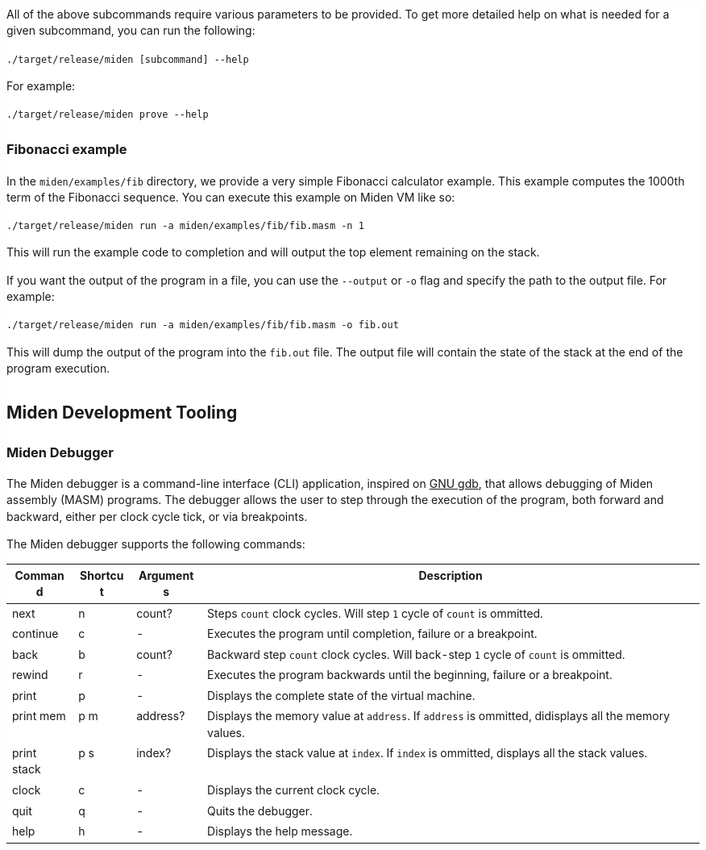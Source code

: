 All of the above subcommands require various parameters to be provided. To get more detailed help on what is needed for a given subcommand, you can run the following:
```
./target/release/miden [subcommand] --help
```
For example:
```
./target/release/miden prove --help
```

### Fibonacci example
In the `miden/examples/fib` directory, we provide a very simple Fibonacci calculator example. This example computes the 1000th term of the Fibonacci sequence. You can execute this example on Miden VM like so:
```
./target/release/miden run -a miden/examples/fib/fib.masm -n 1
```
This will run the example code to completion and will output the top element remaining on the stack.

If you want the output of the program in a file, you can use the `--output` or `-o` flag and specify the path to the output file. For example:
```
./target/release/miden run -a miden/examples/fib/fib.masm -o fib.out
```
This will dump the output of the program into the `fib.out` file. The output file will contain the state of the stack at the end of the program execution.

## Miden Development Tooling

### Miden Debugger

The Miden debugger is a command-line interface (CLI) application, inspired on [GNU gdb](https://sourceware.org/gdb/), that allows debugging of Miden assembly (MASM) programs. The debugger allows the user to step through the execution of the program, both forward and backward, either per clock cycle tick, or via breakpoints.

The Miden debugger supports the following commands:

| Command | Shortcut | Arguments | Description |
| --- | --- | --- | --- |
| next | n | count? | Steps `count` clock cycles. Will step `1` cycle of `count` is ommitted. |
| continue | c | - | Executes the program until completion, failure or a breakpoint. |
| back | b | count? | Backward step `count` clock cycles. Will back-step `1` cycle of `count` is ommitted. |
| rewind | r | - | Executes the program backwards until the beginning, failure or a breakpoint. |
| print | p | - | Displays the complete state of the virtual machine. |
| print mem | p m | address? | Displays the memory value at `address`. If `address` is ommitted, didisplays all the memory values. |
| print stack | p s | index? | Displays the stack value at `index`. If `index` is ommitted, displays all the stack values. |
| clock | c | - | Displays the current clock cycle. |
| quit | q | - | Quits the debugger. |
| help | h | - | Displays the help message. |
